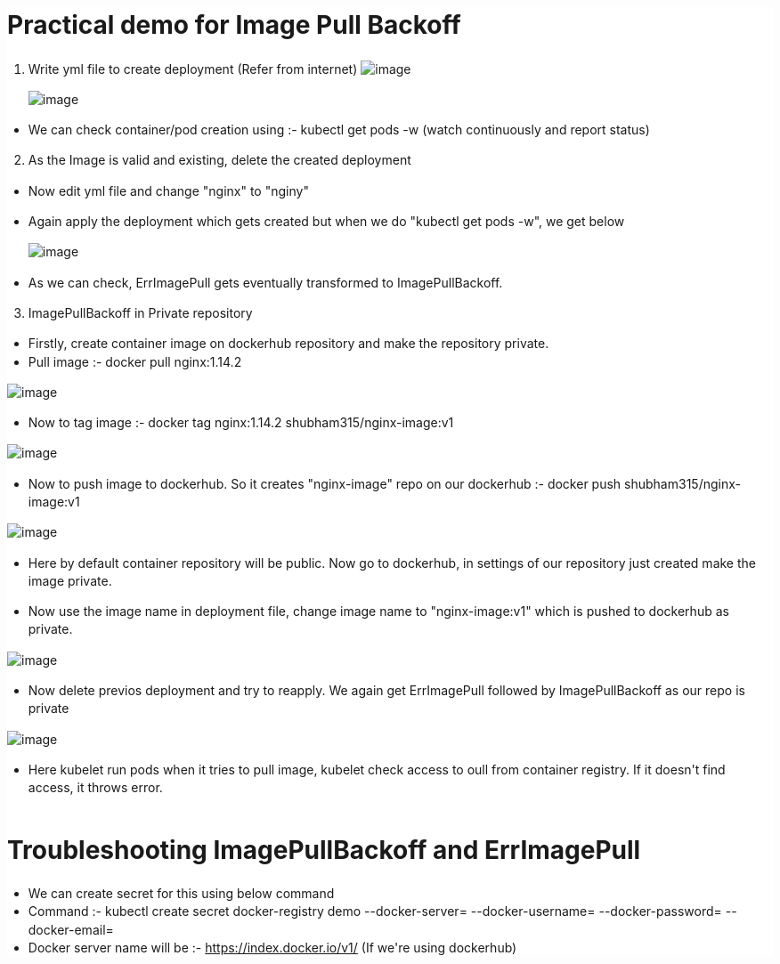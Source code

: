 # Practical demo for Image Pull Backoff

1. Write yml file to create deployment (Refer from internet)
   <img width="773" alt="image" src="https://github.com/Shubham0315/kubernetes-Troubleshooting/assets/105341138/c2ccf5b0-c672-4616-98ad-f8f49b02d01d">

   <img width="695" alt="image" src="https://github.com/Shubham0315/kubernetes-Troubleshooting/assets/105341138/02e11091-2314-4c9e-af6f-fb15bc21bc6c">
- We can check container/pod creation using :- kubectl get pods -w (watch continuously and report status)

2. As the Image is valid and existing, delete the created deployment
- Now edit yml file and change "nginx" to "nginy"
- Again apply the deployment which gets created but when we do "kubectl get pods -w", we get below

   <img width="778" alt="image" src="https://github.com/Shubham0315/kubernetes-Troubleshooting/assets/105341138/bed9a701-5348-4d7f-bc6c-e677b7f8f596">
- As we can check, ErrImagePull gets eventually transformed to ImagePullBackoff.

3. ImagePullBackoff in Private repository
- Firstly, create container image on dockerhub repository and make the repository private.
- Pull image :- docker pull nginx:1.14.2

<img width="773" alt="image" src="https://github.com/Shubham0315/kubernetes-Troubleshooting/assets/105341138/4c826a10-a74e-4150-b52f-468d7257f5cf">

- Now to tag image :- docker tag nginx:1.14.2 shubham315/nginx-image:v1

<img width="779" alt="image" src="https://github.com/Shubham0315/kubernetes-Troubleshooting/assets/105341138/b820e4b0-1bdb-449c-8de0-bcfd34299a52"> 

- Now to push image to dockerhub. So it creates "nginx-image" repo on our dockerhub :- docker push shubham315/nginx-image:v1

<img width="781" alt="image" src="https://github.com/Shubham0315/kubernetes-Troubleshooting/assets/105341138/b075387c-80bd-480e-abf9-01fab5662219">

- Here by default container repository will be public. Now go to dockerhub, in settings of our repository just created make the image private.

- Now use the image name in deployment file, change image name to "nginx-image:v1" which is pushed to dockerhub as private.

<img width="718" alt="image" src="https://github.com/Shubham0315/kubernetes-Troubleshooting/assets/105341138/0ed27bd1-1099-401d-8a33-2029b805e79c">

- Now delete previos deployment and try to reapply. We again get ErrImagePull followed by ImagePullBackoff as our repo is private

<img width="780" alt="image" src="https://github.com/Shubham0315/kubernetes-Troubleshooting/assets/105341138/e8a96839-5c10-4c05-8f25-7d98bfd37309">

- Here kubelet run pods when it tries to pull image, kubelet check access to oull from container registry. If it doesn't find access, it throws error.

# Troubleshooting ImagePullBackoff and ErrImagePull

- We can create secret for this using below command
- Command :-  kubectl create secret docker-registry demo --docker-server=<your-registry-server> --docker-username=<your-name> --docker-password=<your-pword> --docker-email=<your-email>
- Docker server name will be :- https://index.docker.io/v1/  (If we're using dockerhub)
